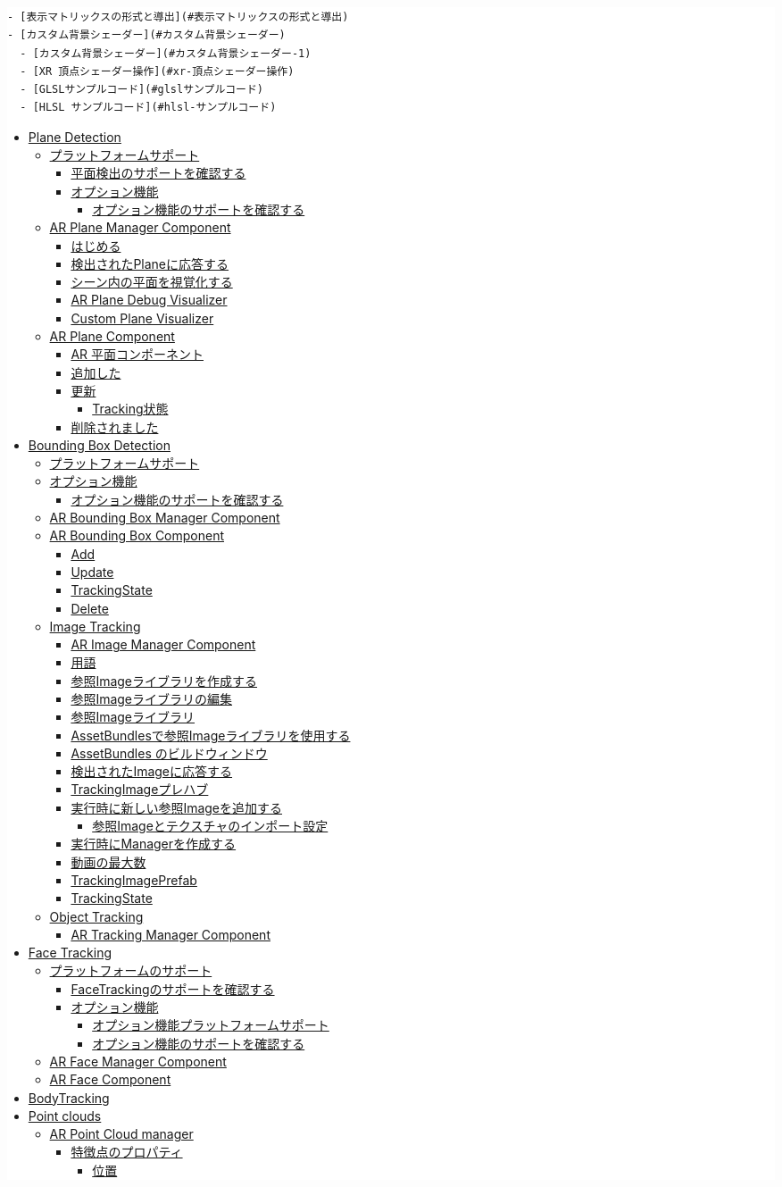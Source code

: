     - [表示マトリックスの形式と導出](#表示マトリックスの形式と導出)
    - [カスタム背景シェーダー](#カスタム背景シェーダー)
      - [カスタム背景シェーダー](#カスタム背景シェーダー-1)
      - [XR 頂点シェーダー操作](#xr-頂点シェーダー操作)
      - [GLSLサンプルコード](#glslサンプルコード)
      - [HLSL サンプルコード](#hlsl-サンプルコード)
  - [Plane Detection](#plane-detection)
    - [プラットフォームサポート](#プラットフォームサポート-1)
      - [平面検出のサポートを確認する](#平面検出のサポートを確認する)
      - [オプション機能](#オプション機能)
        - [オプション機能のサポートを確認する](#オプション機能のサポートを確認する)
    - [AR Plane Manager Component](#ar-plane-manager-component)
      - [はじめる](#はじめる)
      - [検出されたPlaneに応答する](#検出されたplaneに応答する)
      - [シーン内の平面を視覚化する](#シーン内の平面を視覚化する)
      - [AR Plane Debug Visualizer](#ar-plane-debug-visualizer)
      - [Custom Plane Visualizer](#custom-plane-visualizer)
    - [AR Plane Component](#ar-plane-component)
      - [AR 平面コンポーネント](#ar-平面コンポーネント)
      - [追加した](#追加した)
      - [更新](#更新)
        - [Tracking状態](#tracking状態)
      - [削除されました](#削除されました)
  - [Bounding Box Detection](#bounding-box-detection)
    - [プラットフォームサポート](#プラットフォームサポート-2)
    - [オプション機能](#オプション機能-1)
      - [オプション機能のサポートを確認する](#オプション機能のサポートを確認する-1)
    - [AR Bounding Box Manager Component](#ar-bounding-box-manager-component)
    - [AR Bounding Box Component](#ar-bounding-box-component)
      - [Add](#add)
      - [Update](#update)
      - [TrackingState](#trackingstate)
      - [Delete](#delete)
    - [Image Tracking](#image-tracking)
      - [AR Image Manager Component](#ar-image-manager-component)
      - [用語](#用語)
      - [参照Imageライブラリを作成する](#参照imageライブラリを作成する)
      - [参照Imageライブラリの編集](#参照imageライブラリの編集)
      - [参照Imageライブラリ](#参照imageライブラリ)
      - [AssetBundlesで参照Imageライブラリを使用する](#assetbundlesで参照imageライブラリを使用する)
      - [AssetBundles のビルドウィンドウ](#assetbundles-のビルドウィンドウ)
      - [検出されたImageに応答する](#検出されたimageに応答する)
      - [TrackingImageプレハブ](#trackingimageプレハブ)
      - [実行時に新しい参照Imageを追加する](#実行時に新しい参照imageを追加する)
        - [参照Imageとテクスチャのインポート設定](#参照imageとテクスチャのインポート設定)
      - [実行時にManagerを作成する](#実行時にmanagerを作成する)
      - [動画の最大数](#動画の最大数)
      - [TrackingImagePrefab](#trackingimageprefab)
      - [TrackingState](#trackingstate-1)
    - [Object Tracking](#object-tracking)
      - [AR Tracking Manager Component](#ar-tracking-manager-component)
  - [Face Tracking](#face-tracking)
    - [プラットフォームのサポート](#プラットフォームのサポート)
      - [FaceTrackingのサポートを確認する](#facetrackingのサポートを確認する)
      - [オプション機能](#オプション機能-2)
        - [オプション機能プラットフォームサポート](#オプション機能プラットフォームサポート)
        - [オプション機能のサポートを確認する](#オプション機能のサポートを確認する-2)
    - [AR Face Manager Component](#ar-face-manager-component)
    - [AR Face Component](#ar-face-component)
  - [BodyTracking](#bodytracking)
  - [Point clouds](#point-clouds)
    - [AR Point Cloud manager](#ar-point-cloud-manager)
      - [特徴点のプロパティ](#特徴点のプロパティ)
        - [位置](#位置)